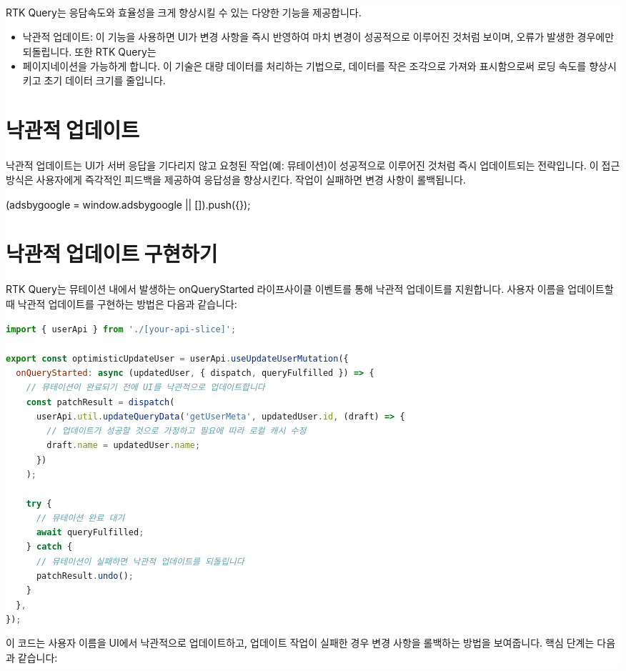 RTK Query는 응담속도와 효율성을 크게 향상시킬 수 있는 다양한 기능을 제공합니다.

- 낙관적 업데이트: 이 기능을 사용하면 UI가 변경 사항을 즉시 반영하여 마치 변경이 성공적으로 이루어진 것처럼 보이며, 오류가 발생한 경우에만 되돌립니다. 또한 RTK Query는
- 페이지네이션을 가능하게 합니다. 이 기술은 대량 데이터를 처리하는 기법으로, 데이터를 작은 조각으로 가져와 표시함으로써 로딩 속도를 향상시키고 초기 데이터 크기를 줄입니다.

# 낙관적 업데이트

낙관적 업데이트는 UI가 서버 응답을 기다리지 않고 요청된 작업(예: 뮤테이션)이 성공적으로 이루어진 것처럼 즉시 업데이트되는 전략입니다. 이 접근 방식은 사용자에게 즉각적인 피드백을 제공하여 응답성을 향상시킨다. 작업이 실패하면 변경 사항이 롤백됩니다.


<ins class="adsbygoogle"
  style="display:block"
  data-ad-client="ca-pub-4877378276818686"
  data-ad-slot="9743150776"
  data-ad-format="auto"
  data-full-width-responsive="true"></ins>
<component is="script">
(adsbygoogle = window.adsbygoogle || []).push({});
</component>

# 낙관적 업데이트 구현하기

RTK Query는 뮤테이션 내에서 발생하는 onQueryStarted 라이프사이클 이벤트를 통해 낙관적 업데이트를 지원합니다. 사용자 이름을 업데이트할 때 낙관적 업데이트를 구현하는 방법은 다음과 같습니다:

```js
import { userApi } from './[your-api-slice]';

export const optimisticUpdateUser = userApi.useUpdateUserMutation({
  onQueryStarted: async (updatedUser, { dispatch, queryFulfilled }) => {
    // 뮤테이션이 완료되기 전에 UI를 낙관적으로 업데이트합니다
    const patchResult = dispatch(
      userApi.util.updateQueryData('getUserMeta', updatedUser.id, (draft) => {
        // 업데이트가 성공할 것으로 가정하고 필요에 따라 로컬 캐시 수정
        draft.name = updatedUser.name;
      })
    );

    try {
      // 뮤테이션 완료 대기
      await queryFulfilled;
    } catch {
      // 뮤테이션이 실패하면 낙관적 업데이트를 되돌립니다
      patchResult.undo();
    }
  },
});
```

이 코드는 사용자 이름을 UI에서 낙관적으로 업데이트하고, 업데이트 작업이 실패한 경우 변경 사항을 롤백하는 방법을 보여줍니다. 핵심 단계는 다음과 같습니다:
